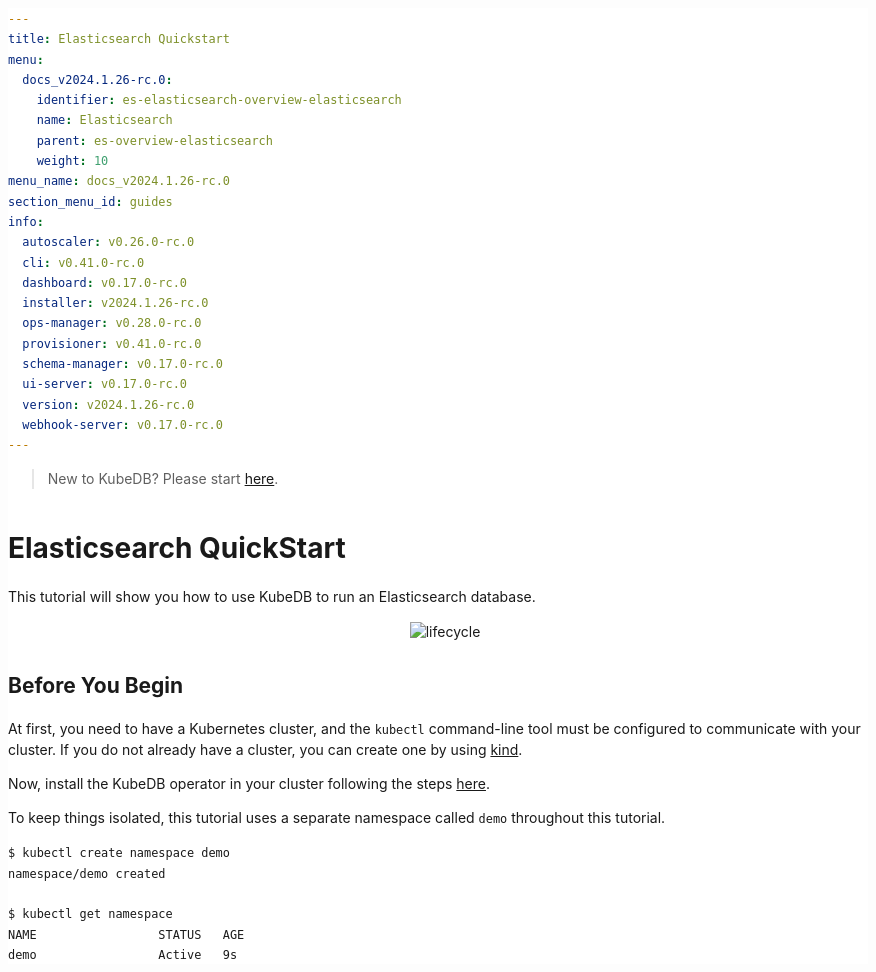 ```yaml
---
title: Elasticsearch Quickstart
menu:
  docs_v2024.1.26-rc.0:
    identifier: es-elasticsearch-overview-elasticsearch
    name: Elasticsearch
    parent: es-overview-elasticsearch
    weight: 10
menu_name: docs_v2024.1.26-rc.0
section_menu_id: guides
info:
  autoscaler: v0.26.0-rc.0
  cli: v0.41.0-rc.0
  dashboard: v0.17.0-rc.0
  installer: v2024.1.26-rc.0
  ops-manager: v0.28.0-rc.0
  provisioner: v0.41.0-rc.0
  schema-manager: v0.17.0-rc.0
  ui-server: v0.17.0-rc.0
  version: v2024.1.26-rc.0
  webhook-server: v0.17.0-rc.0
---
```


> New to KubeDB? Please start [here](/docs/v2024.1.26-rc.0/README).

# Elasticsearch QuickStart

This tutorial will show you how to use KubeDB to run an Elasticsearch database.

<p align="center">
  <img alt="lifecycle"  src="/docs/v2024.1.26-rc.0/guides/elasticsearch/quickstart/overview/elasticsearch/images/Lifecycle-of-an-Elasticsearch-CRD.png">
</p>

## Before You Begin

At first, you need to have a Kubernetes cluster, and the `kubectl` command-line tool must be configured to communicate with your cluster. If you do not already have a cluster, you can create one by using [kind](https://kind.sigs.k8s.io/docs/user/quick-start/).

Now, install the KubeDB operator in your cluster following the steps [here](/docs/v2024.1.26-rc.0/setup/install/_index).

To keep things isolated, this tutorial uses a separate namespace called `demo` throughout this tutorial.

```bash
$ kubectl create namespace demo
namespace/demo created

$ kubectl get namespace
NAME                 STATUS   AGE
demo                 Active   9s
```
